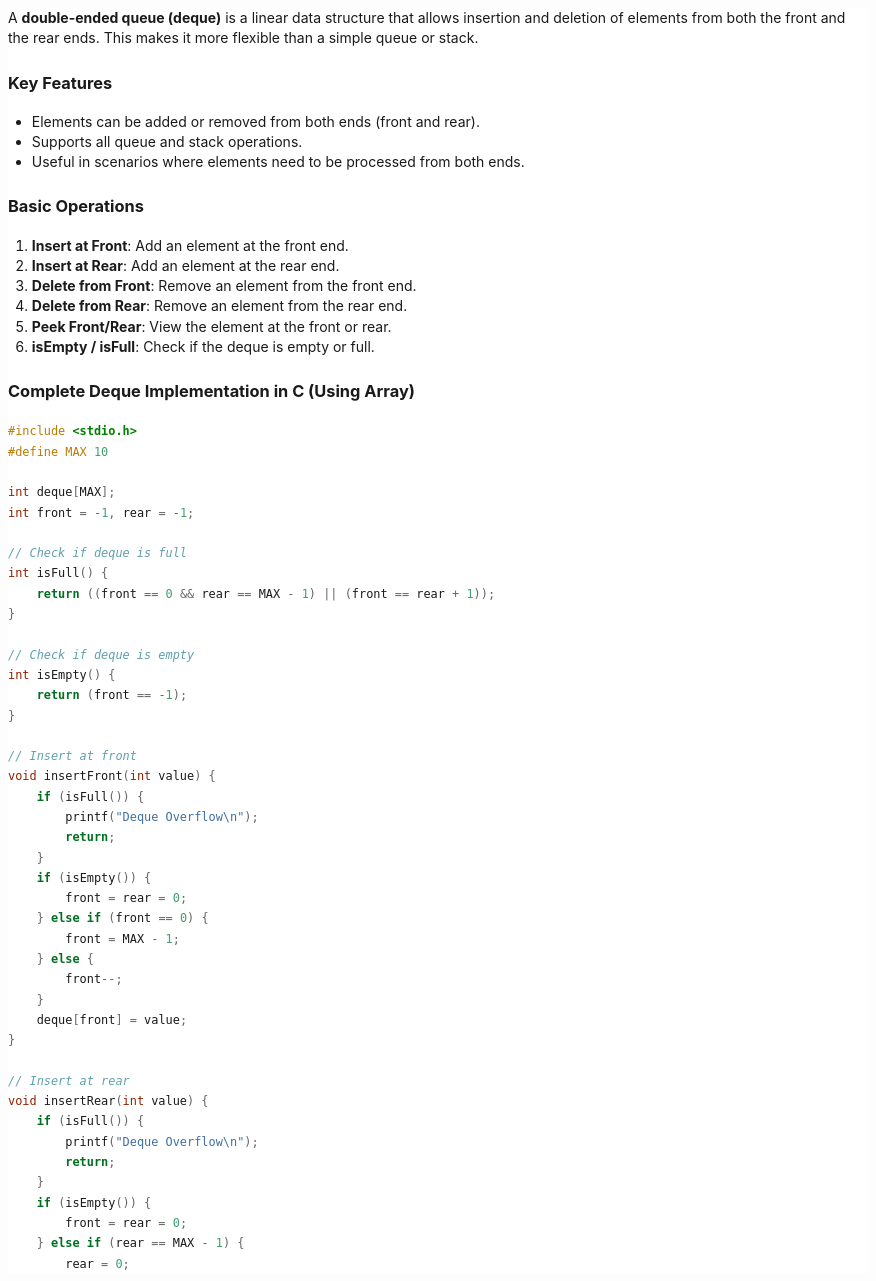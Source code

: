 A **double-ended queue (deque)** is a linear data structure that allows insertion and deletion of elements from both the front and the rear ends. This makes it more flexible than a simple queue or stack.

### Key Features

- Elements can be added or removed from both ends (front and rear).
- Supports all queue and stack operations.
- Useful in scenarios where elements need to be processed from both ends.

### Basic Operations

1. **Insert at Front**: Add an element at the front end.
2. **Insert at Rear**: Add an element at the rear end.
3. **Delete from Front**: Remove an element from the front end.
4. **Delete from Rear**: Remove an element from the rear end.
5. **Peek Front/Rear**: View the element at the front or rear.
6. **isEmpty / isFull**: Check if the deque is empty or full.

### Complete Deque Implementation in C (Using Array)

```c
#include <stdio.h> 
#define MAX 10

int deque[MAX];
int front = -1, rear = -1;

// Check if deque is full
int isFull() {
    return ((front == 0 && rear == MAX - 1) || (front == rear + 1));
}

// Check if deque is empty
int isEmpty() {
    return (front == -1);
}

// Insert at front
void insertFront(int value) {
    if (isFull()) {
        printf("Deque Overflow\n");
        return;
    }
    if (isEmpty()) {
        front = rear = 0;
    } else if (front == 0) {
        front = MAX - 1;
    } else {
        front--;
    }
    deque[front] = value;
}

// Insert at rear
void insertRear(int value) {
    if (isFull()) {
        printf("Deque Overflow\n");
        return;
    }
    if (isEmpty()) {
        front = rear = 0;
    } else if (rear == MAX - 1) {
        rear = 0;
```